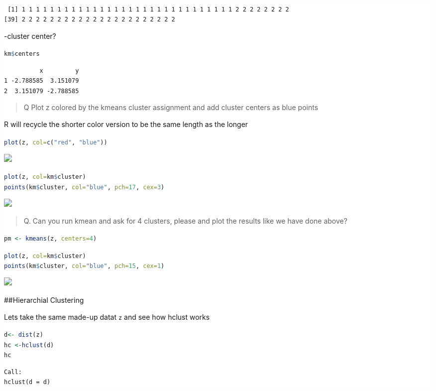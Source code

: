      [1] 1 1 1 1 1 1 1 1 1 1 1 1 1 1 1 1 1 1 1 1 1 1 1 1 1 1 1 1 1 1 2 2 2 2 2 2 2 2
    [39] 2 2 2 2 2 2 2 2 2 2 2 2 2 2 2 2 2 2 2 2 2 2

-cluster center?

``` r
km$centers
```

              x         y
    1 -2.788585  3.151079
    2  3.151079 -2.788585

> Q Plot z colored by the kmeans cluster assignment and add cluster
> centers as blue points

R will recycle the shorter color version to be the same length as the
longer

``` r
plot(z, col=c("red", "blue"))
```

![](class-7_files/figure-commonmark/unnamed-chunk-10-1.png)

``` r
plot(z, col=km$cluster)
points(km$cluster, col="blue", pch=17, cex=3)
```

![](class-7_files/figure-commonmark/unnamed-chunk-11-1.png)

> Q. Can you run kmean and ask for 4 clusters, please and plot the
> results like we have done above?

``` r
pm <- kmeans(z, centers=4)
```

``` r
plot(z, col=km$cluster)
points(km$cluster, col="blue", pch=15, cex=1)
```

![](class-7_files/figure-commonmark/unnamed-chunk-13-1.png)

\##Hierarchial Clustering

Lets take the same made-up datat `z` and see how hclust works

``` r
d<- dist(z)
hc <-hclust(d)
hc
```


    Call:
    hclust(d = d)
